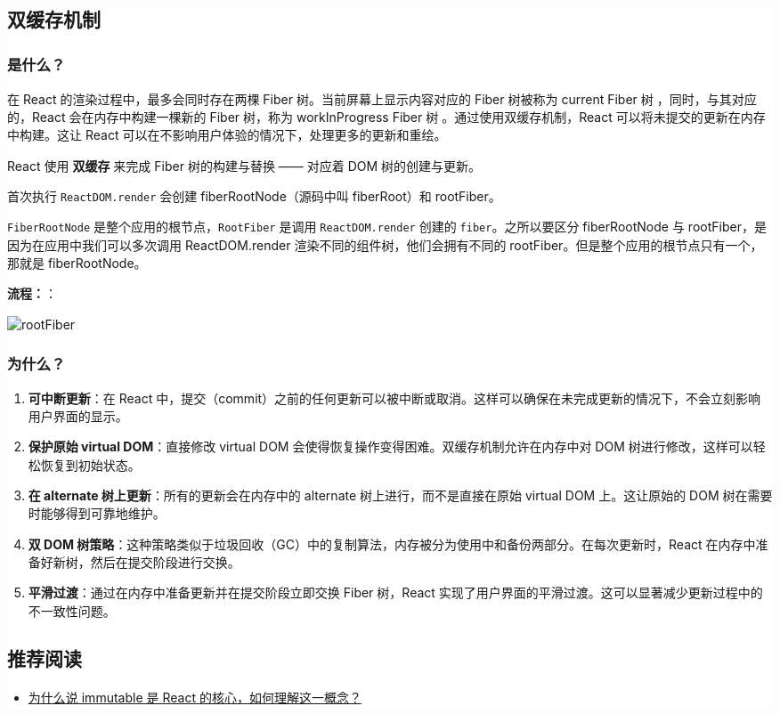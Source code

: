 ## 双缓存机制

### 是什么？

在 React 的渲染过程中，最多会同时存在两棵 Fiber 树。当前屏幕上显示内容对应的 Fiber 树被称为 current Fiber 树 ，同时，与其对应的，React 会在内存中构建一棵新的 Fiber 树，称为 workInProgress Fiber 树 。通过使用双缓存机制，React 可以将未提交的更新在内存中构建。这让 React 可以在不影响用户体验的情况下，处理更多的更新和重绘。

React 使用 **双缓存** 来完成 Fiber 树的构建与替换 —— 对应着 DOM 树的创建与更新。

首次执行 `ReactDOM.render` 会创建 fiberRootNode（源码中叫 fiberRoot）和 rootFiber。

`FiberRootNode` 是整个应用的根节点，`RootFiber` 是调用 `ReactDOM.render` 创建的 `fiber`。之所以要区分 fiberRootNode 与 rootFiber，是因为在应用中我们可以多次调用 ReactDOM.render 渲染不同的组件树，他们会拥有不同的 rootFiber。但是整个应用的根节点只有一个，那就是 fiberRootNode。

**流程：**：

![rootFiber](https://raw.githubusercontent.com/chuenwei0129/my-picgo-repo/master/react/rootFiber.gif)

### 为什么？

1. **可中断更新**：在 React 中，提交（commit）之前的任何更新可以被中断或取消。这样可以确保在未完成更新的情况下，不会立刻影响用户界面的显示。

2. **保护原始 virtual DOM**：直接修改 virtual DOM 会使得恢复操作变得困难。双缓存机制允许在内存中对 DOM 树进行修改，这样可以轻松恢复到初始状态。

3. **在 alternate 树上更新**：所有的更新会在内存中的 alternate 树上进行，而不是直接在原始 virtual DOM 上。这让原始的 DOM 树在需要时能够得到可靠地维护。

4. **双 DOM 树策略**：这种策略类似于垃圾回收（GC）中的复制算法，内存被分为使用中和备份两部分。在每次更新时，React 在内存中准备好新树，然后在提交阶段进行交换。

5. **平滑过渡**：通过在内存中准备更新并在提交阶段立即交换 Fiber 树，React 实现了用户界面的平滑过渡。这可以显著减少更新过程中的不一致性问题。

## 推荐阅读

- [为什么说 immutable 是 React 的核心，如何理解这一概念？](https://www.zhihu.com/question/446377023)

